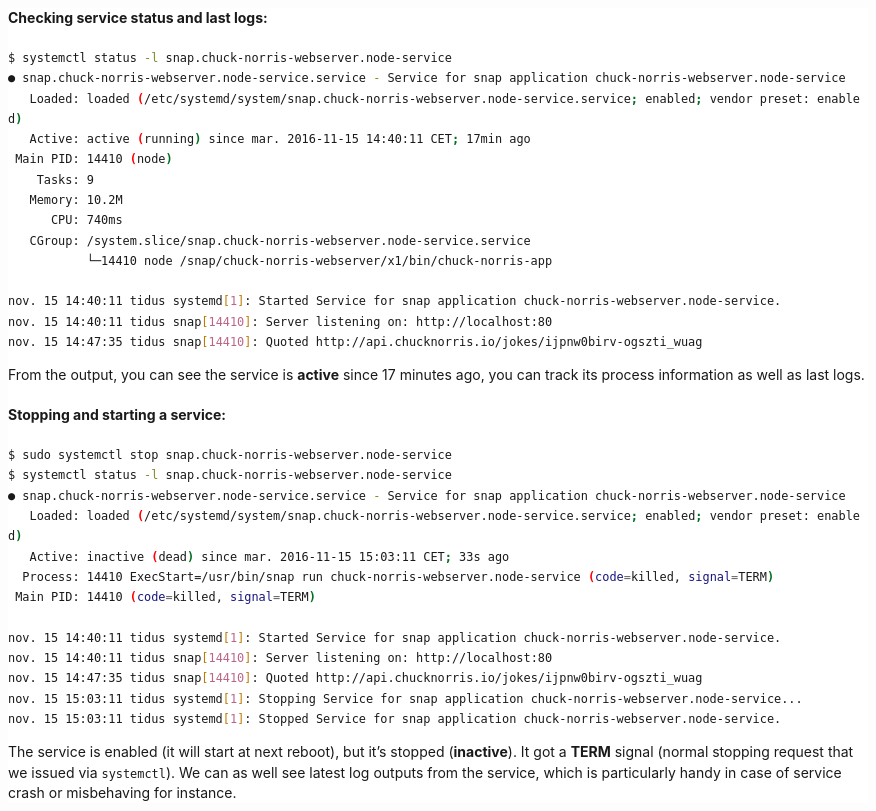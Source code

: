 #### Checking service status and last logs:

```bash
$ systemctl status -l snap.chuck-norris-webserver.node-service
● snap.chuck-norris-webserver.node-service.service - Service for snap application chuck-norris-webserver.node-service
   Loaded: loaded (/etc/systemd/system/snap.chuck-norris-webserver.node-service.service; enabled; vendor preset: enabled)
   Active: active (running) since mar. 2016-11-15 14:40:11 CET; 17min ago
 Main PID: 14410 (node)
    Tasks: 9
   Memory: 10.2M
      CPU: 740ms
   CGroup: /system.slice/snap.chuck-norris-webserver.node-service.service
           └─14410 node /snap/chuck-norris-webserver/x1/bin/chuck-norris-app

nov. 15 14:40:11 tidus systemd[1]: Started Service for snap application chuck-norris-webserver.node-service.
nov. 15 14:40:11 tidus snap[14410]: Server listening on: http://localhost:80
nov. 15 14:47:35 tidus snap[14410]: Quoted http://api.chucknorris.io/jokes/ijpnw0birv-ogszti_wuag
```
From the output, you can see the service is **active** since 17 minutes ago, you can track its process information as well as last logs.

#### Stopping and starting a service:


```bash
$ sudo systemctl stop snap.chuck-norris-webserver.node-service
$ systemctl status -l snap.chuck-norris-webserver.node-service
● snap.chuck-norris-webserver.node-service.service - Service for snap application chuck-norris-webserver.node-service
   Loaded: loaded (/etc/systemd/system/snap.chuck-norris-webserver.node-service.service; enabled; vendor preset: enabled)
   Active: inactive (dead) since mar. 2016-11-15 15:03:11 CET; 33s ago
  Process: 14410 ExecStart=/usr/bin/snap run chuck-norris-webserver.node-service (code=killed, signal=TERM)
 Main PID: 14410 (code=killed, signal=TERM)

nov. 15 14:40:11 tidus systemd[1]: Started Service for snap application chuck-norris-webserver.node-service.
nov. 15 14:40:11 tidus snap[14410]: Server listening on: http://localhost:80
nov. 15 14:47:35 tidus snap[14410]: Quoted http://api.chucknorris.io/jokes/ijpnw0birv-ogszti_wuag
nov. 15 15:03:11 tidus systemd[1]: Stopping Service for snap application chuck-norris-webserver.node-service...
nov. 15 15:03:11 tidus systemd[1]: Stopped Service for snap application chuck-norris-webserver.node-service.
```

The service is enabled (it will start at next reboot), but it’s stopped (**inactive**). It got a **TERM** signal (normal stopping request that we issued via `systemctl`). We can as well see latest log outputs from the service, which is particularly handy in case of service crash or misbehaving for instance.


[chucknorris.io]: https://chucknorris.io
[basic snap usage]: https://tutorials.ubuntu.com/tutorial/basic-snap-usage
[create your first snap]: https://tutorials.ubuntu.com/tutorial/create-your-first-snap
[here-3]: https://github.com/ubuntu/snap-tutorials-code/tree/master/build-a-nodejs-service/step3
[here-4]: https://github.com/ubuntu/snap-tutorials-code/tree/master/build-a-nodejs-service/step4
[this]: https://github.com/ubuntu/snap-tutorials-code/tree/master/build-a-nodejs-service/final
[snapcraft forum]: https://forum.snapcraft.io/
[Snapcraft.io user interface documentation]: http://snapcraft.io/docs/core/interfaces
[interface reference]: http://snapcraft.io/docs/reference/interfaces
[debugging a snap]: http://snapcraft.io/docs/build-snaps/debugging
[Snapcraft syntax reference]: http://snapcraft.io/docs/build-snaps/syntax
[systemd]: https://www.linux.com/learn/here-we-go-again-another-linux-init-intro-systemd
[contact us and the broader community]: http://snapcraft.io/community/